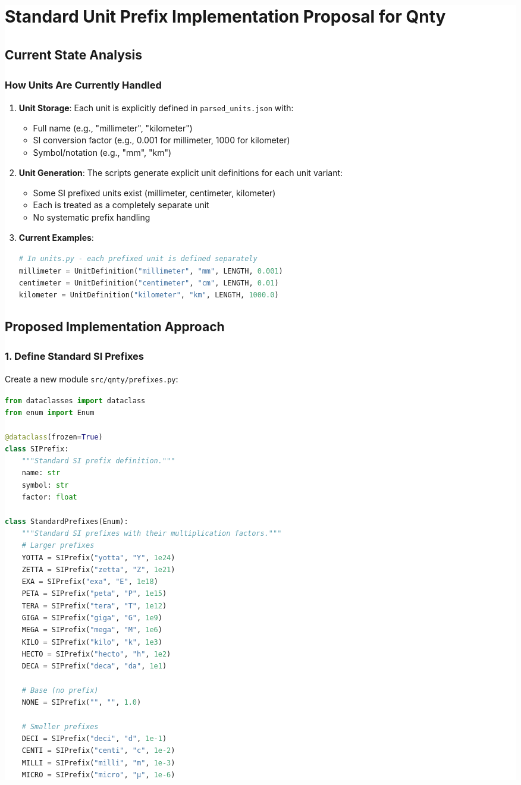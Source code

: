 # Standard Unit Prefix Implementation Proposal for Qnty

## Current State Analysis

### How Units Are Currently Handled

1. **Unit Storage**: Each unit is explicitly defined in `parsed_units.json` with:
   - Full name (e.g., "millimeter", "kilometer")
   - SI conversion factor (e.g., 0.001 for millimeter, 1000 for kilometer)
   - Symbol/notation (e.g., "mm", "km")

2. **Unit Generation**: The scripts generate explicit unit definitions for each unit variant:
   - Some SI prefixed units exist (millimeter, centimeter, kilometer)
   - Each is treated as a completely separate unit
   - No systematic prefix handling

3. **Current Examples**:
   ```python
   # In units.py - each prefixed unit is defined separately
   millimeter = UnitDefinition("millimeter", "mm", LENGTH, 0.001)
   centimeter = UnitDefinition("centimeter", "cm", LENGTH, 0.01)
   kilometer = UnitDefinition("kilometer", "km", LENGTH, 1000.0)
   ```

## Proposed Implementation Approach

### 1. Define Standard SI Prefixes

Create a new module `src/qnty/prefixes.py`:

```python
from dataclasses import dataclass
from enum import Enum

@dataclass(frozen=True)
class SIPrefix:
    """Standard SI prefix definition."""
    name: str
    symbol: str
    factor: float
    
class StandardPrefixes(Enum):
    """Standard SI prefixes with their multiplication factors."""
    # Larger prefixes
    YOTTA = SIPrefix("yotta", "Y", 1e24)
    ZETTA = SIPrefix("zetta", "Z", 1e21)
    EXA = SIPrefix("exa", "E", 1e18)
    PETA = SIPrefix("peta", "P", 1e15)
    TERA = SIPrefix("tera", "T", 1e12)
    GIGA = SIPrefix("giga", "G", 1e9)
    MEGA = SIPrefix("mega", "M", 1e6)
    KILO = SIPrefix("kilo", "k", 1e3)
    HECTO = SIPrefix("hecto", "h", 1e2)
    DECA = SIPrefix("deca", "da", 1e1)
    
    # Base (no prefix)
    NONE = SIPrefix("", "", 1.0)
    
    # Smaller prefixes
    DECI = SIPrefix("deci", "d", 1e-1)
    CENTI = SIPrefix("centi", "c", 1e-2)
    MILLI = SIPrefix("milli", "m", 1e-3)
    MICRO = SIPrefix("micro", "μ", 1e-6)
```